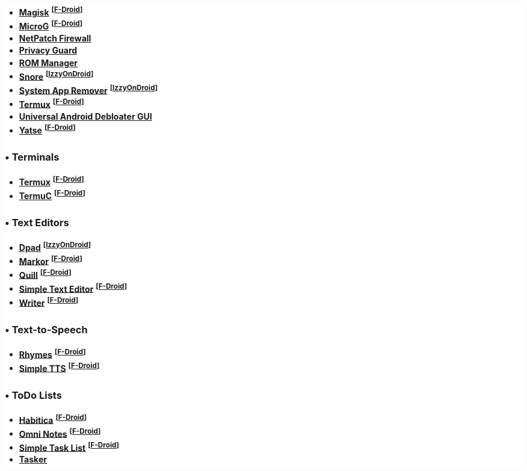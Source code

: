* [**Magisk**](https://github.com/topjohnwu/Magisk) <sup>**[[F-Droid](https://f-droid.org/app/com.topjohnwu.magisk)]**</sup>
* [**MicroG**](https://github.com/microg/GmsCore) <sup>**[[F-Droid](https://f-droid.org/app/com.google.android.gms)]**</sup>
* [**NetPatch Firewall**](https://github.com/NetPatch/NetPatch)
* [**Privacy Guard**](https://github.com/LineageOS/android_frameworks_base)
* [**ROM Manager**](https://github.com/clockworkmod/ROM-Manager)
* [**Snore**](https://github.com/MuntashirAkon/Snore) <sup>**[[IzzyOnDroid](https://apt.izzysoft.de/fdroid/index/apk/io.github.muntashirakon.snore)]**</sup>
* [**System App Remover**](https://github.com/MuntashirAkon/System-App-Remover) <sup>**[[IzzyOnDroid](https://apt.izzysoft.de/fdroid/index/apk/io.github.muntashirakon.systemappremover)]**</sup>
* [**Termux**](https://github.com/termux/termux-app) <sup>**[[F-Droid](https://f-droid.org/app/com.termux)]**</sup>
* [**Universal Android Debloater GUI**](https://github.com/Universal-Debloater-Alliance/universal-android-debloater)
* [**Yatse**](https://github.com/Yatse/Yatse) <sup>**[[F-Droid](https://f-droid.org/app/org.leetzone.android.yatsewidget)]**</sup>

### • Terminals

* [**Termux**](https://github.com/termux/termux-app) <sup>**[[F-Droid](https://f-droid.org/app/com.termux)]**</sup>
* [**TermuC**](https://github.com/RainbowC0/TermuC) <sup>**[[F-Droid](https://f-droid.org/app/cn.rbc.termuc)]**</sup>

### • Text Editors

* [**Dpad**](https://github.com/MuntashirAkon/Dpad) <sup>**[[IzzyOnDroid](https://apt.izzysoft.de/fdroid/index/apk/io.github.muntashirakon.dpad)]**</sup>
* [**Markor**](https://github.com/gsantner/markor) <sup>**[[F-Droid](https://f-droid.org/app/net.gsantner.markor)]**</sup>
* [**Quill**](https://github.com/laurent22/joplin) <sup>**[[F-Droid](https://f-droid.org/app/net.cozmo.joplin)]**</sup>
* [**Simple Text Editor**](https://github.com/SimpleMobileTools/Simple-Text-Editor) <sup>**[[F-Droid](https://f-droid.org/app/com.simplemobiletools.texteditor)]**</sup>
* [**Writer**](https://github.com/md-studio/writer) <sup>**[[F-Droid](https://f-droid.org/app/com.md_studio.writer)]**</sup>

### • Text-to-Speech

* [**Rhymes**](https://github.com/crestron-j/Rhymes) <sup>**[[F-Droid](https://f-droid.org/app/com.rhymes)]**</sup>
* [**Simple TTS**](https://github.com/simpletis/Simple-TTS) <sup>**[[F-Droid](https://f-droid.org/app/com.simple_tts)]**</sup>

### • ToDo Lists

* [**Habitica**](https://github.com/HabitRPG/habitica-android) <sup>**[[F-Droid](https://f-droid.org/app/com.habitica)]**</sup>
* [**Omni Notes**](https://github.com/omni-notes/Omni-Notes) <sup>**[[F-Droid](https://f-droid.org/app/it.feio.android.omninotes)]**</sup>
* [**Simple Task List**](https://github.com/SimpleMobileTools/Simple-Task-List) <sup>**[[F-Droid](https://f-droid.org/app/com.simplemobiletools.tasklist)]**</sup>
* [**Tasker**](https://github.com/joaomgcd/Tasker)
